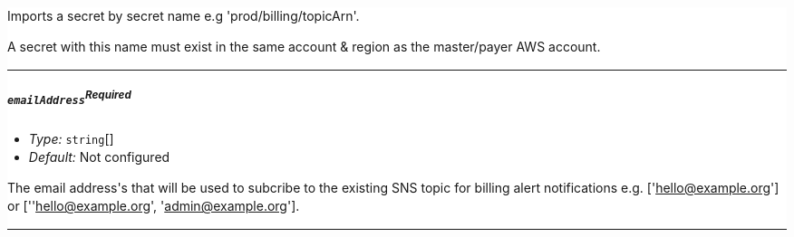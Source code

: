 Imports a secret by secret name e.g 'prod/billing/topicArn'.

A secret with this name must exist in the same account & region as the master/payer AWS account.

---

##### `emailAddress`<sup>Required</sup> <a name="@spacecomx/cdk-organization-billing-alarm.ITopicEmailSubscription.property.emailAddress"></a>

- *Type:* `string`[]
- *Default:* Not configured

The email address's that will be used to subcribe to the existing SNS topic for billing alert notifications e.g. ['hello@example.org'] or [''hello@example.org', 'admin@example.org'].

---

